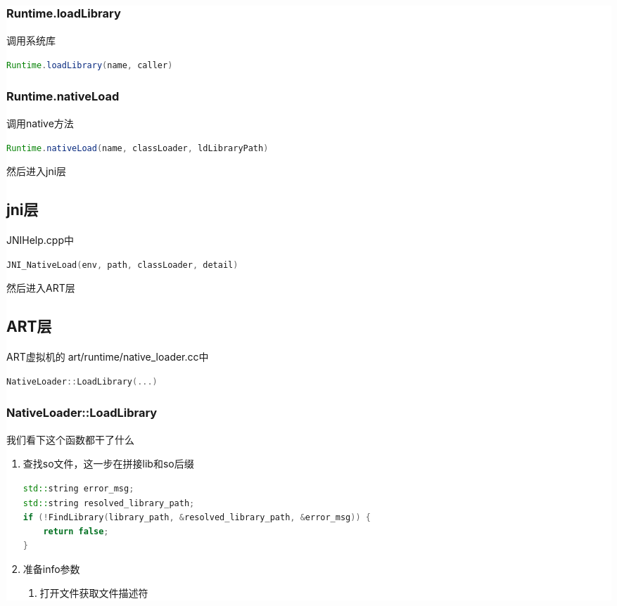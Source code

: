 
### Runtime.loadLibrary

调用系统库

```java
Runtime.loadLibrary(name, caller)
```

### Runtime.nativeLoad

调用native方法

```java
Runtime.nativeLoad(name, classLoader, ldLibraryPath)
```

然后进入jni层



## jni层

JNIHelp.cpp中

```c
JNI_NativeLoad(env, path, classLoader, detail)
```

然后进入ART层



## ART层

ART虚拟机的 art/runtime/native_loader.cc中

```c
NativeLoader::LoadLibrary(...)
```



### NativeLoader::LoadLibrary

我们看下这个函数都干了什么

1. 查找so文件，这一步在拼接lib和so后缀

   ```c++
   std::string error_msg;
   std::string resolved_library_path;
   if (!FindLibrary(library_path, &resolved_library_path, &error_msg)) {
       return false;
   }
   ```

2. 准备info参数

   1. 打开文件获取文件描述符

